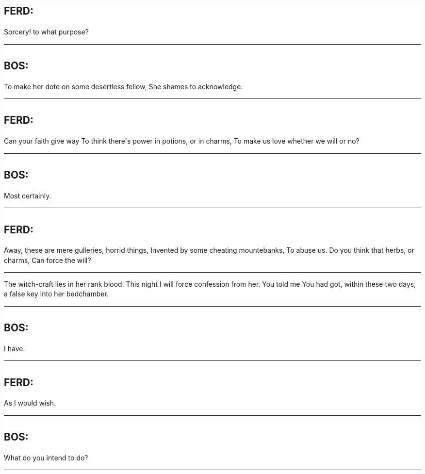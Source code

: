 
## FERD:	
Sorcery! to what purpose?

---

## BOS:	
To make her dote on some desertless fellow, She shames to acknowledge.

---

## FERD:	
Can your faith give way
To think there's power in potions, or in charms, To make us love whether we will or no?

---

## BOS:	
Most certainly.

---

## FERD:	
Away, these are mere gulleries, horrid things, Invented by some cheating mountebanks,
To abuse us. Do you think that herbs, or charms, Can force the will?

---


The witch-craft lies in her rank blood. This night I will force confession from her. You told me You had got, within these two days, a false key Into her bedchamber.

---

## BOS:	
I have.

---

## FERD:	
As I would wish.

---

## BOS:	
What do you intend to do?

---

